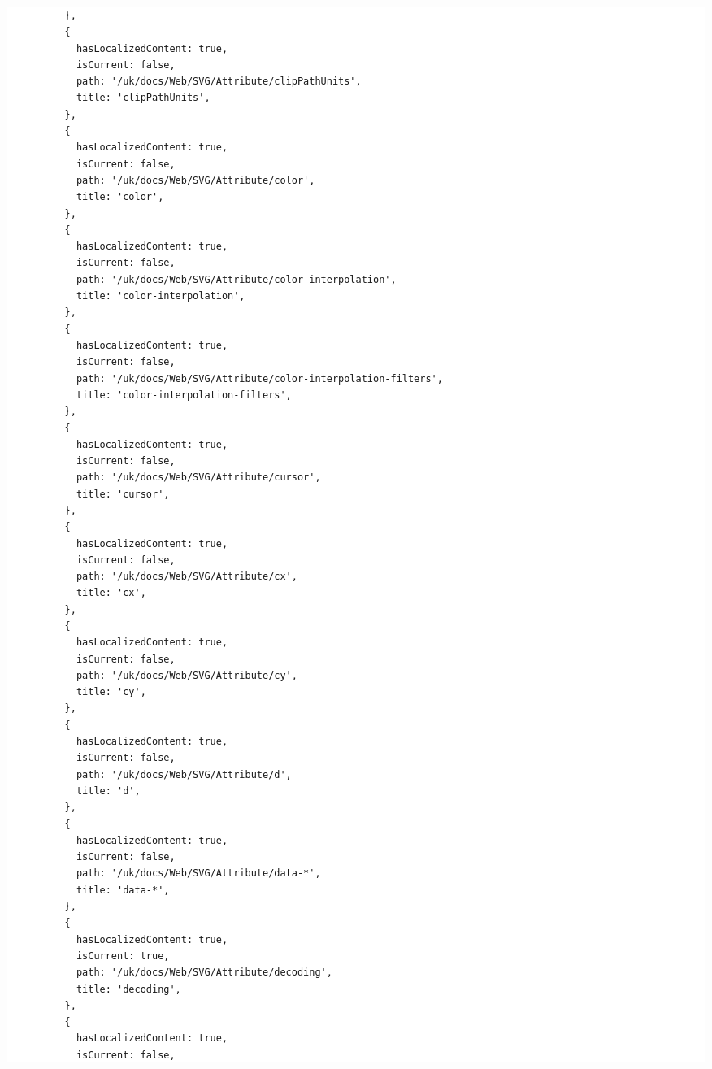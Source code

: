               },
              {
                hasLocalizedContent: true,
                isCurrent: false,
                path: '/uk/docs/Web/SVG/Attribute/clipPathUnits',
                title: 'clipPathUnits',
              },
              {
                hasLocalizedContent: true,
                isCurrent: false,
                path: '/uk/docs/Web/SVG/Attribute/color',
                title: 'color',
              },
              {
                hasLocalizedContent: true,
                isCurrent: false,
                path: '/uk/docs/Web/SVG/Attribute/color-interpolation',
                title: 'color-interpolation',
              },
              {
                hasLocalizedContent: true,
                isCurrent: false,
                path: '/uk/docs/Web/SVG/Attribute/color-interpolation-filters',
                title: 'color-interpolation-filters',
              },
              {
                hasLocalizedContent: true,
                isCurrent: false,
                path: '/uk/docs/Web/SVG/Attribute/cursor',
                title: 'cursor',
              },
              {
                hasLocalizedContent: true,
                isCurrent: false,
                path: '/uk/docs/Web/SVG/Attribute/cx',
                title: 'cx',
              },
              {
                hasLocalizedContent: true,
                isCurrent: false,
                path: '/uk/docs/Web/SVG/Attribute/cy',
                title: 'cy',
              },
              {
                hasLocalizedContent: true,
                isCurrent: false,
                path: '/uk/docs/Web/SVG/Attribute/d',
                title: 'd',
              },
              {
                hasLocalizedContent: true,
                isCurrent: false,
                path: '/uk/docs/Web/SVG/Attribute/data-*',
                title: 'data-*',
              },
              {
                hasLocalizedContent: true,
                isCurrent: true,
                path: '/uk/docs/Web/SVG/Attribute/decoding',
                title: 'decoding',
              },
              {
                hasLocalizedContent: true,
                isCurrent: false,
